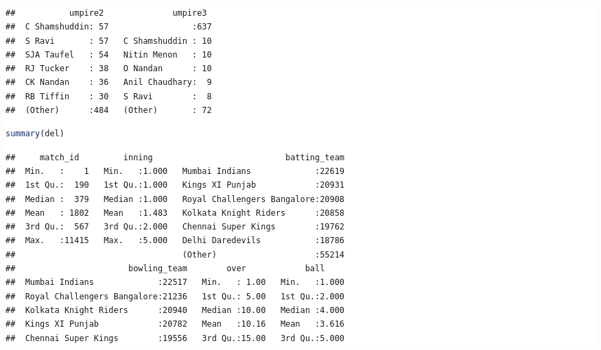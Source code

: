     ##           umpire2              umpire3   
    ##  C Shamshuddin: 57                 :637  
    ##  S Ravi       : 57   C Shamshuddin : 10  
    ##  SJA Taufel   : 54   Nitin Menon   : 10  
    ##  RJ Tucker    : 38   O Nandan      : 10  
    ##  CK Nandan    : 36   Anil Chaudhary:  9  
    ##  RB Tiffin    : 30   S Ravi        :  8  
    ##  (Other)      :484   (Other)       : 72

``` r
summary(del)
```

    ##     match_id         inning                           batting_team  
    ##  Min.   :    1   Min.   :1.000   Mumbai Indians             :22619  
    ##  1st Qu.:  190   1st Qu.:1.000   Kings XI Punjab            :20931  
    ##  Median :  379   Median :1.000   Royal Challengers Bangalore:20908  
    ##  Mean   : 1802   Mean   :1.483   Kolkata Knight Riders      :20858  
    ##  3rd Qu.:  567   3rd Qu.:2.000   Chennai Super Kings        :19762  
    ##  Max.   :11415   Max.   :5.000   Delhi Daredevils           :18786  
    ##                                  (Other)                    :55214  
    ##                       bowling_team        over            ball      
    ##  Mumbai Indians             :22517   Min.   : 1.00   Min.   :1.000  
    ##  Royal Challengers Bangalore:21236   1st Qu.: 5.00   1st Qu.:2.000  
    ##  Kolkata Knight Riders      :20940   Median :10.00   Median :4.000  
    ##  Kings XI Punjab            :20782   Mean   :10.16   Mean   :3.616  
    ##  Chennai Super Kings        :19556   3rd Qu.:15.00   3rd Qu.:5.000  